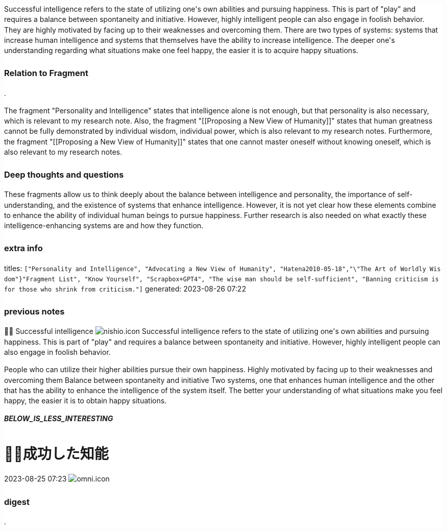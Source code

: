 Successful intelligence refers to the state of utilizing one's own abilities and pursuing happiness. This is part of "play" and requires a balance between spontaneity and initiative. However, highly intelligent people can also engage in foolish behavior. They are highly motivated by facing up to their weaknesses and overcoming them. There are two types of systems: systems that increase human intelligence and systems that themselves have the ability to increase intelligence. The deeper one's understanding regarding what situations make one feel happy, the easier it is to acquire happy situations.

### Relation to Fragment
.

The fragment "Personality and Intelligence" states that intelligence alone is not enough, but that personality is also necessary, which is relevant to my research note. Also, the fragment "[[Proposing a New View of Humanity]]" states that human greatness cannot be fully demonstrated by individual wisdom, individual power, which is also relevant to my research notes. Furthermore, the fragment "[[Proposing a New View of Humanity]]" states that one cannot master oneself without knowing oneself, which is also relevant to my research notes.

### Deep thoughts and questions

These fragments allow us to think deeply about the balance between intelligence and personality, the importance of self-understanding, and the existence of systems that enhance intelligence. However, it is not yet clear how these elements combine to enhance the ability of individual human beings to pursue happiness. Further research is also needed on what exactly these intelligence-enhancing systems are and how they function.

### extra info
titles: `["Personality and Intelligence", "Advocating a New View of Humanity", "Hatena2010-05-18","\"The Art of Worldly Wisdom"}"Fragment List", "Know Yourself", "Scrapbox+GPT4", "The wise man should be self-sufficient", "Banning criticism is for those who shrink from criticism."]`
generated: 2023-08-26 07:22
### previous notes
🤖🔁 Successful intelligence
<img src='https://scrapbox.io/api/pages/nishio-en/nishio/icon' alt='nishio.icon' height="19.5"/>
Successful intelligence refers to the state of utilizing one's own abilities and pursuing happiness. This is part of "play" and requires a balance between spontaneity and initiative. However, highly intelligent people can also engage in foolish behavior.

People who can utilize their higher abilities pursue their own happiness.
Highly motivated by facing up to their weaknesses and overcoming them
Balance between spontaneity and initiative
Two systems, one that enhances human intelligence and the other that has the ability to enhance the intelligence of the system itself.
The better your understanding of what situations make you feel happy, the easier it is to obtain happy situations.




___BELOW_IS_LESS_INTERESTING___
# 🤖🔁成功した知能
 2023-08-25 07:23 <img src='https://scrapbox.io/api/pages/nishio-en/omni/icon' alt='omni.icon' height="19.5"/>
### digest
.
